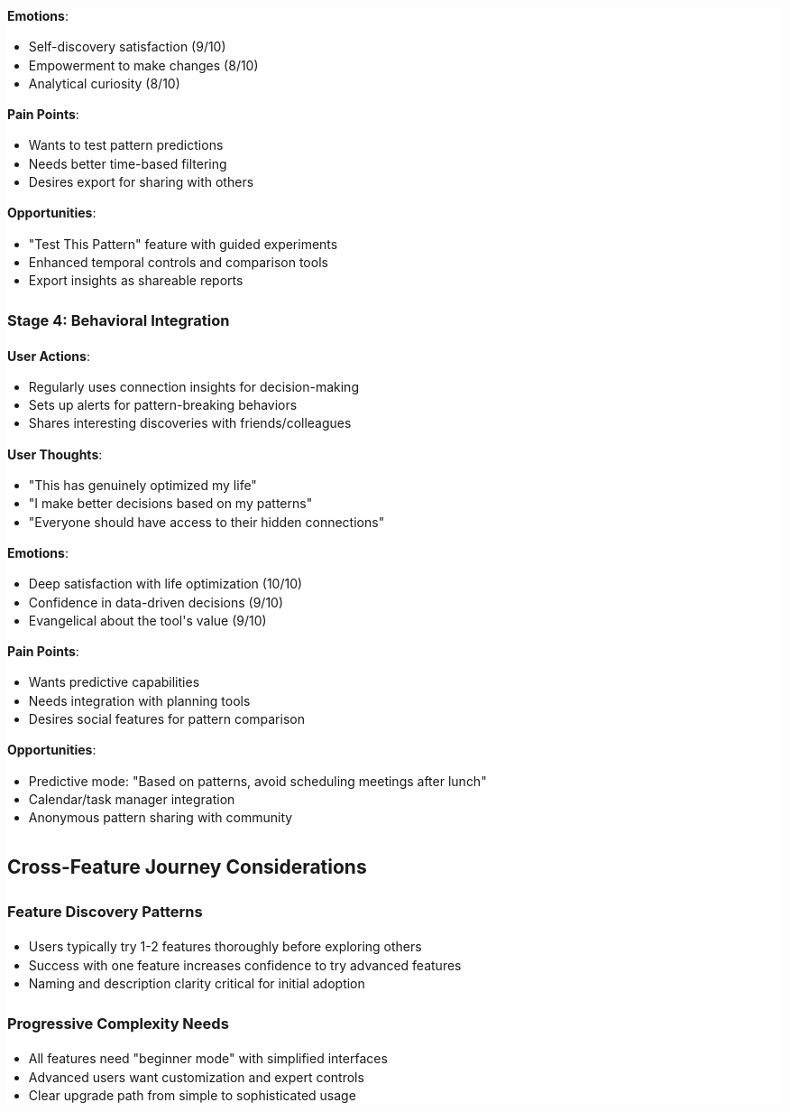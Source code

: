 **Emotions**:
- Self-discovery satisfaction (9/10)
- Empowerment to make changes (8/10)
- Analytical curiosity (8/10)

**Pain Points**:
- Wants to test pattern predictions
- Needs better time-based filtering
- Desires export for sharing with others

**Opportunities**:
- "Test This Pattern" feature with guided experiments
- Enhanced temporal controls and comparison tools
- Export insights as shareable reports

### Stage 4: Behavioral Integration
**User Actions**:
- Regularly uses connection insights for decision-making
- Sets up alerts for pattern-breaking behaviors
- Shares interesting discoveries with friends/colleagues

**User Thoughts**:
- "This has genuinely optimized my life"
- "I make better decisions based on my patterns"
- "Everyone should have access to their hidden connections"

**Emotions**:
- Deep satisfaction with life optimization (10/10)
- Confidence in data-driven decisions (9/10)
- Evangelical about the tool's value (9/10)

**Pain Points**:
- Wants predictive capabilities
- Needs integration with planning tools
- Desires social features for pattern comparison

**Opportunities**:
- Predictive mode: "Based on patterns, avoid scheduling meetings after lunch"
- Calendar/task manager integration
- Anonymous pattern sharing with community

## Cross-Feature Journey Considerations

### Feature Discovery Patterns
- Users typically try 1-2 features thoroughly before exploring others
- Success with one feature increases confidence to try advanced features
- Naming and description clarity critical for initial adoption

### Progressive Complexity Needs
- All features need "beginner mode" with simplified interfaces
- Advanced users want customization and expert controls
- Clear upgrade path from simple to sophisticated usage
